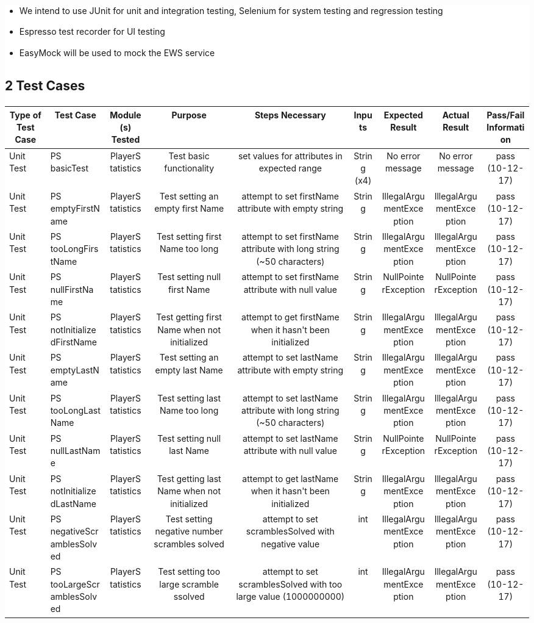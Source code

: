 * We intend to use JUnit for unit and integration testing, Selenium for system testing and regression testing

* Espresso test recorder for UI testing

* EasyMock will be used to mock the EWS service

## 2 Test Cases

| Type of Test Case   |    Test Case                             |  Module(s) Tested                         |  Purpose                                                      | Steps Necessary                                                                      |  Inputs                           |  Expected Result                                              |  Actual Result                               | Pass/Fail Information |
| ------------------- | ---------------------------------------  |:----------------------------------------: | :-----------------------------------------------------------: | :----------------------------------------------------------------------------------: | :-------------------------------: | :------------------------------------------------------------:| :------------------------------------------: |:---------------------:|
|  Unit Test          | PS basicTest                             |  PlayerStatistics                         |  Test basic functionality                                     | set values for attributes in expected range                                          | String (x4)                       | No error message                                              |    No error message                          |   pass (10-12-17)     |
|  Unit Test          | PS emptyFirstName                        |  PlayerStatistics                         |  Test setting an empty first Name                             | attempt to set firstName attribute with empty string                                 | String                            | IllegalArgumentException                                      |  IllegalArgumentException                    |   pass (10-12-17)     |
|  Unit Test          | PS tooLongFirstName                      |  PlayerStatistics                         |  Test setting first Name too long                             | attempt to set firstName attribute with long string (~50 characters)                 | String                            | IllegalArgumentException                                      |  IllegalArgumentException                    |   pass (10-12-17)     |
|  Unit Test          | PS nullFirstName                         |  PlayerStatistics                         |  Test setting null first Name                                 | attempt to set firstName attribute with null value                                   | String                            | NullPointerException                                          |  NullPointerException                        |   pass (10-12-17)     |
|  Unit Test          | PS notInitializedFirstName               |  PlayerStatistics                         |  Test getting first Name when not initialized                 | attempt to get firstName when it hasn't been initialized                             | String                            | IllegalArgumentException                                      |  IllegalArgumentException                    |   pass (10-12-17)     |
|  Unit Test          | PS emptyLastName                         |  PlayerStatistics                         |  Test setting an empty last Name                              | attempt to set lastName attribute with empty string                                  | String                            | IllegalArgumentException                                      |  IllegalArgumentException                    |   pass (10-12-17)     |
|  Unit Test          | PS tooLongLastName                       |  PlayerStatistics                         |  Test setting last Name too long                              | attempt to set lastName attribute with long string (~50 characters)                  | String                            | IllegalArgumentException                                      |  IllegalArgumentException                    |   pass (10-12-17)     |
|  Unit Test          | PS nullLastName                          |  PlayerStatistics                         |  Test setting null last Name                                  | attempt to set lastName attribute with null value                                    | String                            | NullPointerException                                          |  NullPointerException                        |   pass (10-12-17)     |
|  Unit Test          | PS notInitializedLastName                |  PlayerStatistics                         |  Test getting last Name when not initialized                  | attempt to get lastName when it hasn't been initialized                              | String                            | IllegalArgumentException                                      |  IllegalArgumentException                    |   pass (10-12-17)     |
|  Unit Test          | PS negativeScramblesSolved               |  PlayerStatistics                         |  Test setting negative number scrambles solved                | attempt to set scramblesSolved with negative value                                   | int                               | IllegalArgumentException                                      |  IllegalArgumentException                    |   pass (10-12-17)     |
|  Unit Test          | PS tooLargeScramblesSolved               |  PlayerStatistics                         |  Test setting too large scramble ssolved                      | attempt to set scramblesSolved with too large value (1000000000)                     | int                               | IllegalArgumentException                                      |  IllegalArgumentException                    |   pass (10-12-17)     |